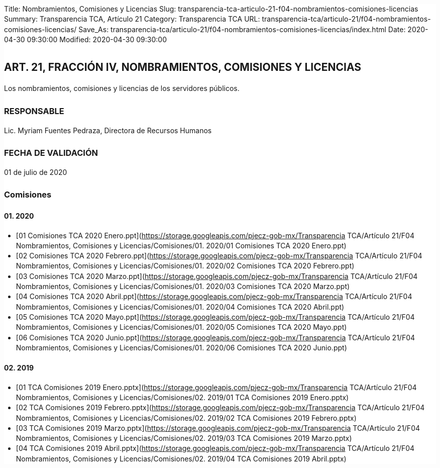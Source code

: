 Title: Nombramientos, Comisiones y Licencias
Slug: transparencia-tca-articulo-21-f04-nombramientos-comisiones-licencias
Summary: Transparencia TCA, Artículo 21
Category: Transparencia TCA
URL: transparencia-tca/articulo-21/f04-nombramientos-comisiones-licencias/
Save_As: transparencia-tca/articulo-21/f04-nombramientos-comisiones-licencias/index.html
Date: 2020-04-30 09:30:00
Modified: 2020-04-30 09:30:00


## ART. 21, FRACCIÓN IV, NOMBRAMIENTOS, COMISIONES Y LICENCIAS

Los nombramientos, comisiones y licencias de los servidores públicos.

### RESPONSABLE

Lic. Myriam Fuentes Pedraza, Directora de Recursos Humanos

### FECHA DE VALIDACIÓN

01 de julio de 2020


### Comisiones


#### 01. 2020


* [01 Comisiones TCA 2020 Enero.ppt](https://storage.googleapis.com/pjecz-gob-mx/Transparencia TCA/Artículo 21/F04 Nombramientos, Comisiones y Licencias/Comisiones/01. 2020/01 Comisiones TCA 2020 Enero.ppt)
* [02 Comisiones TCA 2020 Febrero.ppt](https://storage.googleapis.com/pjecz-gob-mx/Transparencia TCA/Artículo 21/F04 Nombramientos, Comisiones y Licencias/Comisiones/01. 2020/02 Comisiones TCA 2020 Febrero.ppt)
* [03 Comisiones TCA 2020 Marzo.ppt](https://storage.googleapis.com/pjecz-gob-mx/Transparencia TCA/Artículo 21/F04 Nombramientos, Comisiones y Licencias/Comisiones/01. 2020/03 Comisiones TCA 2020 Marzo.ppt)
* [04 Comisiones TCA 2020 Abril.ppt](https://storage.googleapis.com/pjecz-gob-mx/Transparencia TCA/Artículo 21/F04 Nombramientos, Comisiones y Licencias/Comisiones/01. 2020/04 Comisiones TCA 2020 Abril.ppt)
* [05 Comisiones TCA 2020 Mayo.ppt](https://storage.googleapis.com/pjecz-gob-mx/Transparencia TCA/Artículo 21/F04 Nombramientos, Comisiones y Licencias/Comisiones/01. 2020/05 Comisiones TCA 2020 Mayo.ppt)
* [06 Comisiones TCA 2020 Junio.ppt](https://storage.googleapis.com/pjecz-gob-mx/Transparencia TCA/Artículo 21/F04 Nombramientos, Comisiones y Licencias/Comisiones/01. 2020/06 Comisiones TCA 2020 Junio.ppt)


#### 02. 2019


* [01 TCA Comisiones 2019 Enero.pptx](https://storage.googleapis.com/pjecz-gob-mx/Transparencia TCA/Artículo 21/F04 Nombramientos, Comisiones y Licencias/Comisiones/02. 2019/01 TCA Comisiones 2019 Enero.pptx)
* [02 TCA Comisiones 2019 Febrero.pptx](https://storage.googleapis.com/pjecz-gob-mx/Transparencia TCA/Artículo 21/F04 Nombramientos, Comisiones y Licencias/Comisiones/02. 2019/02 TCA Comisiones 2019 Febrero.pptx)
* [03 TCA Comisiones 2019 Marzo.pptx](https://storage.googleapis.com/pjecz-gob-mx/Transparencia TCA/Artículo 21/F04 Nombramientos, Comisiones y Licencias/Comisiones/02. 2019/03 TCA Comisiones 2019 Marzo.pptx)
* [04 TCA Comisiones 2019 Abril.pptx](https://storage.googleapis.com/pjecz-gob-mx/Transparencia TCA/Artículo 21/F04 Nombramientos, Comisiones y Licencias/Comisiones/02. 2019/04 TCA Comisiones 2019 Abril.pptx)